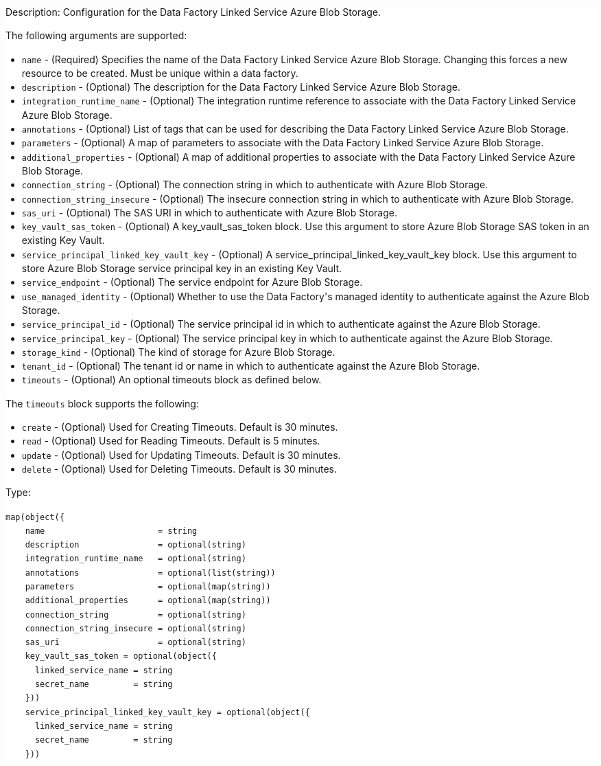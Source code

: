 Description: Configuration for the Data Factory Linked Service Azure Blob Storage.

The following arguments are supported:

- `name` - (Required) Specifies the name of the Data Factory Linked Service Azure Blob Storage. Changing this forces a new resource to be created. Must be unique within a data factory.
- `description` - (Optional) The description for the Data Factory Linked Service Azure Blob Storage.
- `integration_runtime_name` - (Optional) The integration runtime reference to associate with the Data Factory Linked Service Azure Blob Storage.
- `annotations` - (Optional) List of tags that can be used for describing the Data Factory Linked Service Azure Blob Storage.
- `parameters` - (Optional) A map of parameters to associate with the Data Factory Linked Service Azure Blob Storage.
- `additional_properties` - (Optional) A map of additional properties to associate with the Data Factory Linked Service Azure Blob Storage.
- `connection_string` - (Optional) The connection string in which to authenticate with Azure Blob Storage.
- `connection_string_insecure` - (Optional) The insecure connection string in which to authenticate with Azure Blob Storage.
- `sas_uri` - (Optional) The SAS URI in which to authenticate with Azure Blob Storage.
- `key_vault_sas_token` - (Optional) A key\_vault\_sas\_token block. Use this argument to store Azure Blob Storage SAS token in an existing Key Vault.
- `service_principal_linked_key_vault_key` - (Optional) A service\_principal\_linked\_key\_vault\_key block. Use this argument to store Azure Blob Storage service principal key in an existing Key Vault.
- `service_endpoint` - (Optional) The service endpoint for Azure Blob Storage.
- `use_managed_identity` - (Optional) Whether to use the Data Factory's managed identity to authenticate against the Azure Blob Storage.
- `service_principal_id` - (Optional) The service principal id in which to authenticate against the Azure Blob Storage.
- `service_principal_key` - (Optional) The service principal key in which to authenticate against the Azure Blob Storage.
- `storage_kind` - (Optional) The kind of storage for Azure Blob Storage.
- `tenant_id` - (Optional) The tenant id or name in which to authenticate against the Azure Blob Storage.
- `timeouts` - (Optional) An optional timeouts block as defined below.

The `timeouts` block supports the following:

- `create` - (Optional) Used for Creating Timeouts. Default is 30 minutes.
- `read` - (Optional) Used for Reading Timeouts. Default is 5 minutes.
- `update` - (Optional) Used for Updating Timeouts. Default is 30 minutes.
- `delete` - (Optional) Used for Deleting Timeouts. Default is 30 minutes.

Type:

```hcl
map(object({
    name                       = string
    description                = optional(string)
    integration_runtime_name   = optional(string)
    annotations                = optional(list(string))
    parameters                 = optional(map(string))
    additional_properties      = optional(map(string))
    connection_string          = optional(string)
    connection_string_insecure = optional(string)
    sas_uri                    = optional(string)
    key_vault_sas_token = optional(object({
      linked_service_name = string
      secret_name         = string
    }))
    service_principal_linked_key_vault_key = optional(object({
      linked_service_name = string
      secret_name         = string
    }))
```
